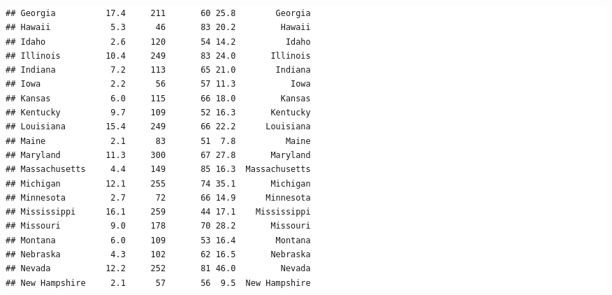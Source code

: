     ## Georgia          17.4     211       60 25.8        Georgia
    ## Hawaii            5.3      46       83 20.2         Hawaii
    ## Idaho             2.6     120       54 14.2          Idaho
    ## Illinois         10.4     249       83 24.0       Illinois
    ## Indiana           7.2     113       65 21.0        Indiana
    ## Iowa              2.2      56       57 11.3           Iowa
    ## Kansas            6.0     115       66 18.0         Kansas
    ## Kentucky          9.7     109       52 16.3       Kentucky
    ## Louisiana        15.4     249       66 22.2      Louisiana
    ## Maine             2.1      83       51  7.8          Maine
    ## Maryland         11.3     300       67 27.8       Maryland
    ## Massachusetts     4.4     149       85 16.3  Massachusetts
    ## Michigan         12.1     255       74 35.1       Michigan
    ## Minnesota         2.7      72       66 14.9      Minnesota
    ## Mississippi      16.1     259       44 17.1    Mississippi
    ## Missouri          9.0     178       70 28.2       Missouri
    ## Montana           6.0     109       53 16.4        Montana
    ## Nebraska          4.3     102       62 16.5       Nebraska
    ## Nevada           12.2     252       81 46.0         Nevada
    ## New Hampshire     2.1      57       56  9.5  New Hampshire